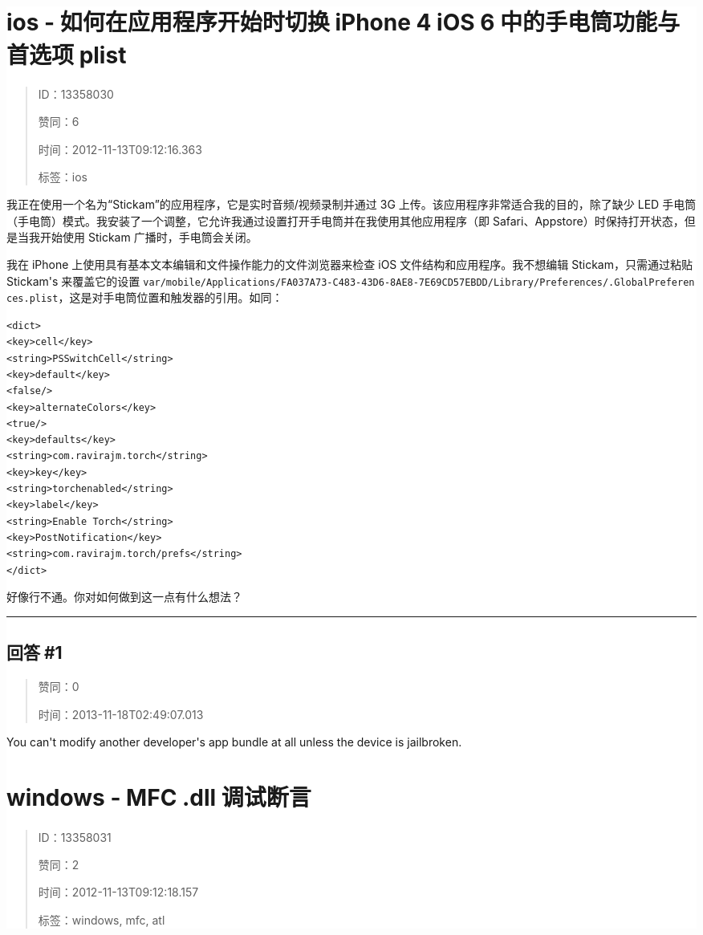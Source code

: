 # ios - 如何在应用程序开始时切换 iPhone 4 iOS 6 中的手电筒功能与首选项 plist

> ID：13358030
> 
> 赞同：6
> 
> 时间：2012-11-13T09:12:16.363
> 
> 标签：ios

我正在使用一个名为“Stickam”的应用程序，它是实时音频/视频录制并通过 3G 上传。该应用程序非常适合我的目的，除了缺少 LED 手电筒（手电筒）模式。我安装了一个调整，它允许我通过设置打开手电筒并在我使用其他应用程序（即 Safari、Appstore）时保持打开状态，但是当我开始使用 Stickam 广播时，手电筒会关闭。

我在 iPhone 上使用具有基本文本编辑和文件操作能力的文件浏览器来检查 iOS 文件结构和应用程序。我不想编辑 Stickam，只需通过粘贴 Stickam's 来覆盖它的设置 `var/mobile/Applications/FA037A73-C483-43D6-8AE8-7E69CD57EBDD/Library/Preferences/.GlobalPreferences.plist`，这是对手电筒位置和触发器的引用。如同：

```
<dict>
<key>cell</key>
<string>PSSwitchCell</string>
<key>default</key>
<false/>
<key>alternateColors</key>
<true/>
<key>defaults</key>
<string>com.ravirajm.torch</string>
<key>key</key>
<string>torchenabled</string>
<key>label</key>
<string>Enable Torch</string>
<key>PostNotification</key>
<string>com.ravirajm.torch/prefs</string>
</dict> 
```

好像行不通。你对如何做到这一点有什么想法？

* * *

## 回答 #1

> 赞同：0
> 
> 时间：2013-11-18T02:49:07.013

You can't modify another developer's app bundle at all unless the device is jailbroken.

# windows - MFC .dll 调试断言

> ID：13358031
> 
> 赞同：2
> 
> 时间：2012-11-13T09:12:18.157
> 
> 标签：windows, mfc, atl
